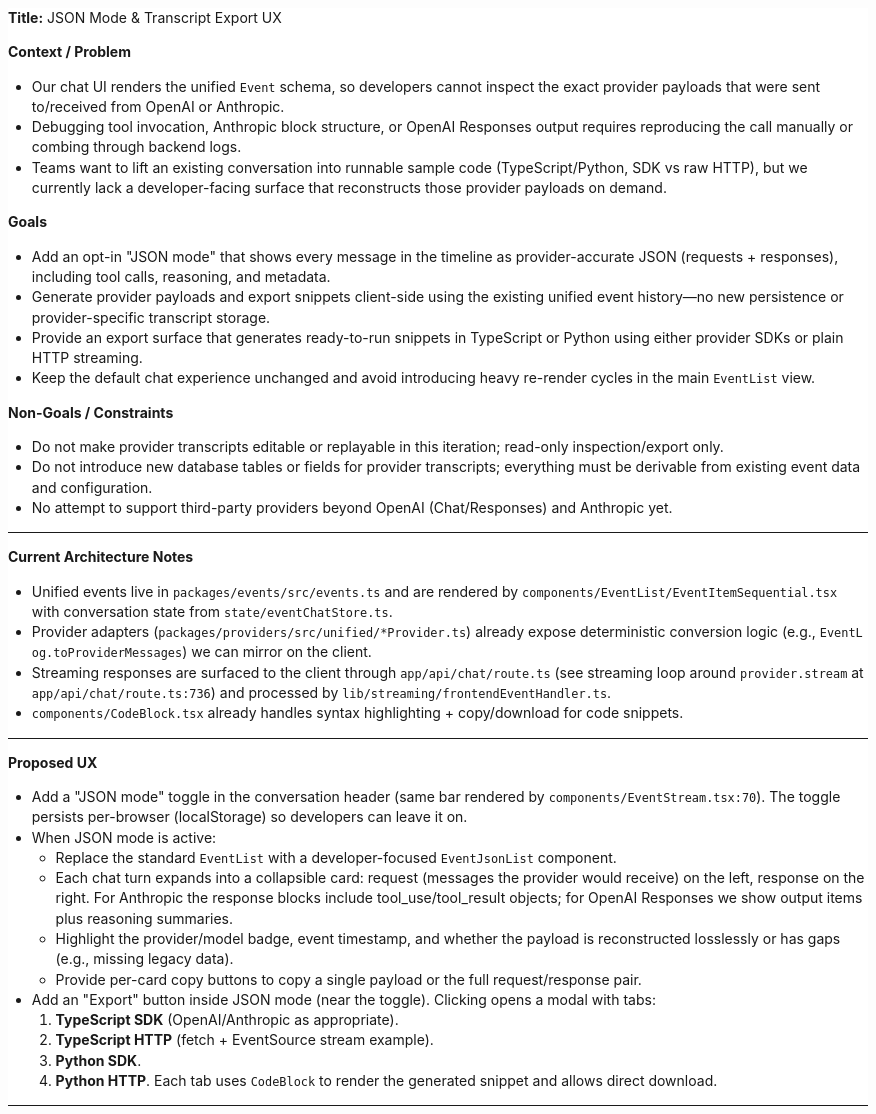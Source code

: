 **Title:** JSON Mode & Transcript Export UX

**Context / Problem**
- Our chat UI renders the unified `Event` schema, so developers cannot inspect the exact provider payloads that were sent to/received from OpenAI or Anthropic.
- Debugging tool invocation, Anthropic block structure, or OpenAI Responses output requires reproducing the call manually or combing through backend logs.
- Teams want to lift an existing conversation into runnable sample code (TypeScript/Python, SDK vs raw HTTP), but we currently lack a developer-facing surface that reconstructs those provider payloads on demand.

**Goals**
- Add an opt-in "JSON mode" that shows every message in the timeline as provider-accurate JSON (requests + responses), including tool calls, reasoning, and metadata.
- Generate provider payloads and export snippets client-side using the existing unified event history—no new persistence or provider-specific transcript storage.
- Provide an export surface that generates ready-to-run snippets in TypeScript or Python using either provider SDKs or plain HTTP streaming.
- Keep the default chat experience unchanged and avoid introducing heavy re-render cycles in the main `EventList` view.

**Non-Goals / Constraints**
- Do not make provider transcripts editable or replayable in this iteration; read-only inspection/export only.
- Do not introduce new database tables or fields for provider transcripts; everything must be derivable from existing event data and configuration.
- No attempt to support third-party providers beyond OpenAI (Chat/Responses) and Anthropic yet.

---

**Current Architecture Notes**
- Unified events live in `packages/events/src/events.ts` and are rendered by `components/EventList/EventItemSequential.tsx` with conversation state from `state/eventChatStore.ts`.
- Provider adapters (`packages/providers/src/unified/*Provider.ts`) already expose deterministic conversion logic (e.g., `EventLog.toProviderMessages`) we can mirror on the client.
- Streaming responses are surfaced to the client through `app/api/chat/route.ts` (see streaming loop around `provider.stream` at `app/api/chat/route.ts:736`) and processed by `lib/streaming/frontendEventHandler.ts`.
- `components/CodeBlock.tsx` already handles syntax highlighting + copy/download for code snippets.

---

**Proposed UX**
- Add a "JSON mode" toggle in the conversation header (same bar rendered by `components/EventStream.tsx:70`). The toggle persists per-browser (localStorage) so developers can leave it on.
- When JSON mode is active:
  - Replace the standard `EventList` with a developer-focused `EventJsonList` component.
  - Each chat turn expands into a collapsible card: request (messages the provider would receive) on the left, response on the right. For Anthropic the response blocks include tool_use/tool_result objects; for OpenAI Responses we show output items plus reasoning summaries.
  - Highlight the provider/model badge, event timestamp, and whether the payload is reconstructed losslessly or has gaps (e.g., missing legacy data).
  - Provide per-card copy buttons to copy a single payload or the full request/response pair.
- Add an "Export" button inside JSON mode (near the toggle). Clicking opens a modal with tabs:
  1. **TypeScript SDK** (OpenAI/Anthropic as appropriate).
  2. **TypeScript HTTP** (fetch + EventSource stream example).
  3. **Python SDK**.
  4. **Python HTTP**.
  Each tab uses `CodeBlock` to render the generated snippet and allows direct download.

---